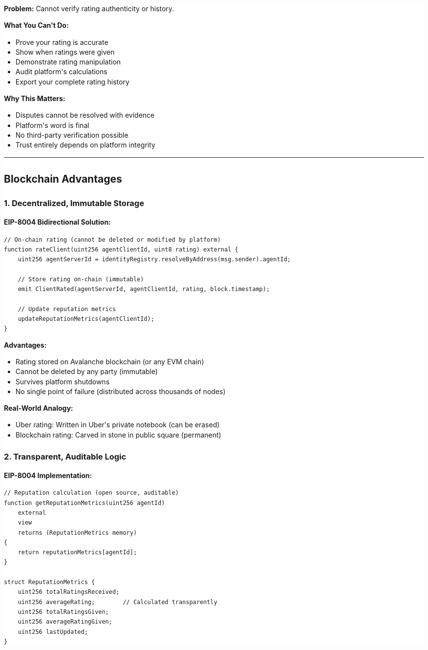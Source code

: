 **Problem:** Cannot verify rating authenticity or history.

**What You Can't Do:**
- Prove your rating is accurate
- Show when ratings were given
- Demonstrate rating manipulation
- Audit platform's calculations
- Export your complete rating history

**Why This Matters:**
- Disputes cannot be resolved with evidence
- Platform's word is final
- No third-party verification possible
- Trust entirely depends on platform integrity

---

## Blockchain Advantages

### 1. **Decentralized, Immutable Storage**

**EIP-8004 Bidirectional Solution:**
```solidity
// On-chain rating (cannot be deleted or modified by platform)
function rateClient(uint256 agentClientId, uint8 rating) external {
    uint256 agentServerId = identityRegistry.resolveByAddress(msg.sender).agentId;

    // Store rating on-chain (immutable)
    emit ClientRated(agentServerId, agentClientId, rating, block.timestamp);

    // Update reputation metrics
    updateReputationMetrics(agentClientId);
}
```

**Advantages:**
- Rating stored on Avalanche blockchain (or any EVM chain)
- Cannot be deleted by any party (immutable)
- Survives platform shutdowns
- No single point of failure (distributed across thousands of nodes)

**Real-World Analogy:**
- Uber rating: Written in Uber's private notebook (can be erased)
- Blockchain rating: Carved in stone in public square (permanent)

### 2. **Transparent, Auditable Logic**

**EIP-8004 Implementation:**
```solidity
// Reputation calculation (open source, auditable)
function getReputationMetrics(uint256 agentId)
    external
    view
    returns (ReputationMetrics memory)
{
    return reputationMetrics[agentId];
}

struct ReputationMetrics {
    uint256 totalRatingsReceived;
    uint256 averageRating;        // Calculated transparently
    uint256 totalRatingsGiven;
    uint256 averageRatingGiven;
    uint256 lastUpdated;
}
```
